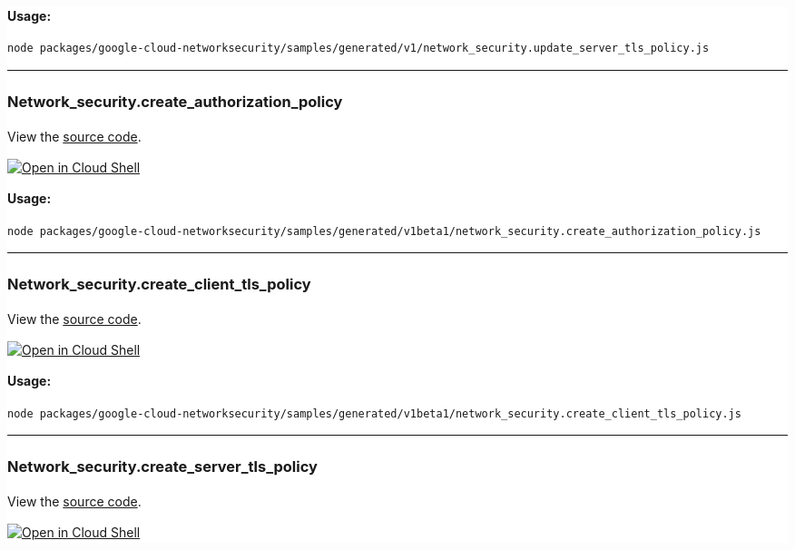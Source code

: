 __Usage:__


`node packages/google-cloud-networksecurity/samples/generated/v1/network_security.update_server_tls_policy.js`


-----




### Network_security.create_authorization_policy

View the [source code](https://github.com/googleapis/google-cloud-node/blob/master/packages/google-cloud-networksecurity/samples/generated/v1beta1/network_security.create_authorization_policy.js).

[![Open in Cloud Shell][shell_img]](https://console.cloud.google.com/cloudshell/open?git_repo=https://github.com/googleapis/google-cloud-node&page=editor&open_in_editor=packages/google-cloud-networksecurity/samples/generated/v1beta1/network_security.create_authorization_policy.js,samples/README.md)

__Usage:__


`node packages/google-cloud-networksecurity/samples/generated/v1beta1/network_security.create_authorization_policy.js`


-----




### Network_security.create_client_tls_policy

View the [source code](https://github.com/googleapis/google-cloud-node/blob/master/packages/google-cloud-networksecurity/samples/generated/v1beta1/network_security.create_client_tls_policy.js).

[![Open in Cloud Shell][shell_img]](https://console.cloud.google.com/cloudshell/open?git_repo=https://github.com/googleapis/google-cloud-node&page=editor&open_in_editor=packages/google-cloud-networksecurity/samples/generated/v1beta1/network_security.create_client_tls_policy.js,samples/README.md)

__Usage:__


`node packages/google-cloud-networksecurity/samples/generated/v1beta1/network_security.create_client_tls_policy.js`


-----




### Network_security.create_server_tls_policy

View the [source code](https://github.com/googleapis/google-cloud-node/blob/master/packages/google-cloud-networksecurity/samples/generated/v1beta1/network_security.create_server_tls_policy.js).

[![Open in Cloud Shell][shell_img]](https://console.cloud.google.com/cloudshell/open?git_repo=https://github.com/googleapis/google-cloud-node&page=editor&open_in_editor=packages/google-cloud-networksecurity/samples/generated/v1beta1/network_security.create_server_tls_policy.js,samples/README.md)


[//]: # "This README.md file is auto-generated, all changes to this file will be lost."
[//]: # "To regenerate it, use `python -m synthtool`."
[shell_img]: https://gstatic.com/cloudssh/images/open-btn.png
[shell_link]: https://console.cloud.google.com/cloudshell/open?git_repo=https://github.com/googleapis/google-cloud-node&page=editor&open_in_editor=samples/README.md
[product-docs]: https://cloud.google.com/traffic-director/docs/reference/network-security/rest/